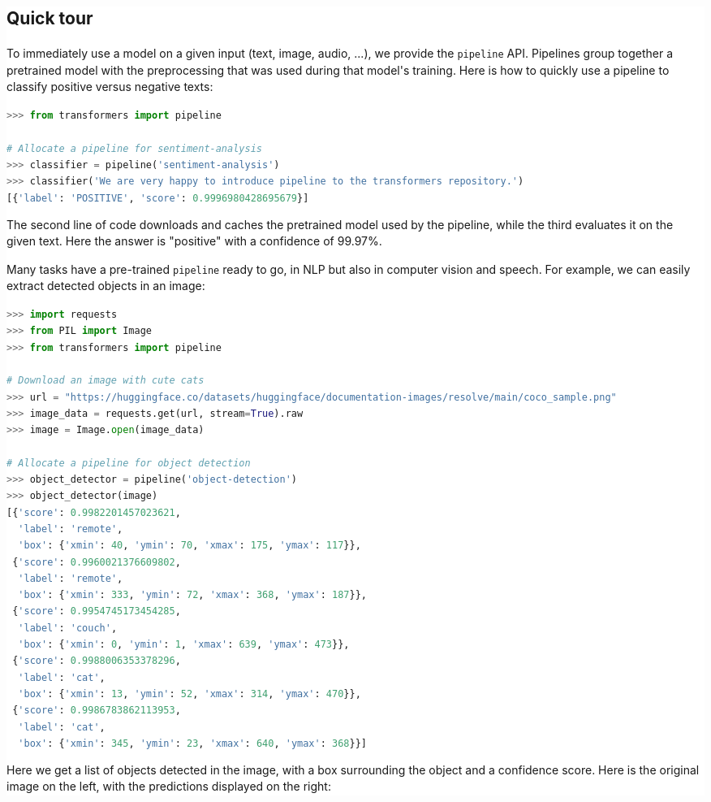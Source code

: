 ## Quick tour

To immediately use a model on a given input (text, image, audio, ...), we provide the `pipeline` API. Pipelines group together a pretrained model with the preprocessing that was used during that model's training. Here is how to quickly use a pipeline to classify positive versus negative texts:

```python
>>> from transformers import pipeline

# Allocate a pipeline for sentiment-analysis
>>> classifier = pipeline('sentiment-analysis')
>>> classifier('We are very happy to introduce pipeline to the transformers repository.')
[{'label': 'POSITIVE', 'score': 0.9996980428695679}]
```

The second line of code downloads and caches the pretrained model used by the pipeline, while the third evaluates it on the given text. Here the answer is "positive" with a confidence of 99.97%.

Many tasks have a pre-trained `pipeline` ready to go, in NLP but also in computer vision and speech. For example, we can easily extract detected objects in an image:

``` python
>>> import requests
>>> from PIL import Image
>>> from transformers import pipeline

# Download an image with cute cats
>>> url = "https://huggingface.co/datasets/huggingface/documentation-images/resolve/main/coco_sample.png"
>>> image_data = requests.get(url, stream=True).raw
>>> image = Image.open(image_data)

# Allocate a pipeline for object detection
>>> object_detector = pipeline('object-detection')
>>> object_detector(image)
[{'score': 0.9982201457023621,
  'label': 'remote',
  'box': {'xmin': 40, 'ymin': 70, 'xmax': 175, 'ymax': 117}},
 {'score': 0.9960021376609802,
  'label': 'remote',
  'box': {'xmin': 333, 'ymin': 72, 'xmax': 368, 'ymax': 187}},
 {'score': 0.9954745173454285,
  'label': 'couch',
  'box': {'xmin': 0, 'ymin': 1, 'xmax': 639, 'ymax': 473}},
 {'score': 0.9988006353378296,
  'label': 'cat',
  'box': {'xmin': 13, 'ymin': 52, 'xmax': 314, 'ymax': 470}},
 {'score': 0.9986783862113953,
  'label': 'cat',
  'box': {'xmin': 345, 'ymin': 23, 'xmax': 640, 'ymax': 368}}]
```

Here we get a list of objects detected in the image, with a box surrounding the object and a confidence score. Here is the original image on the left, with the predictions displayed on the right:
